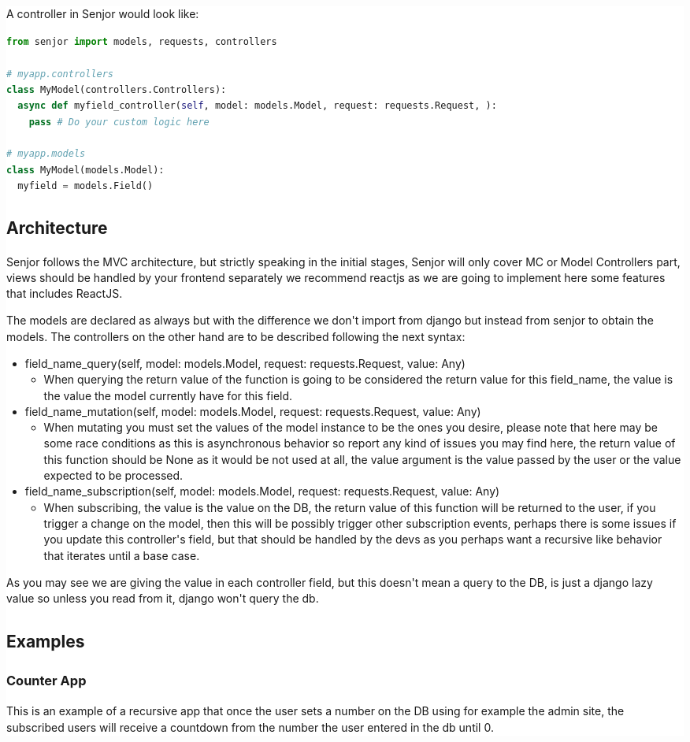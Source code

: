 A controller in Senjor would look like:

```python
from senjor import models, requests, controllers

# myapp.controllers
class MyModel(controllers.Controllers):
  async def myfield_controller(self, model: models.Model, request: requests.Request, ):
    pass # Do your custom logic here

# myapp.models
class MyModel(models.Model):
  myfield = models.Field()

```

## Architecture

Senjor follows the MVC architecture, but strictly speaking in the initial stages, Senjor will only cover MC or Model Controllers part, views should be handled
by your frontend separately we recommend reactjs as we are going to implement here some features that includes ReactJS.

The models are declared as always but with the difference we don't import from django but instead from senjor to obtain the models.
The controllers on the other hand are to be described following the next syntax:

- field_name_query(self, model: models.Model, request: requests.Request, value: Any)
  - When querying the return value of the function is going to be considered the return value for this field_name, the value is the value the model currently have for this field.
- field_name_mutation(self, model: models.Model, request: requests.Request, value: Any)
  - When mutating you must set the values of the model instance to be the ones you desire, please note that here may be some race conditions as this is asynchronous behavior so report any kind of issues you may find here, the return value of this function should be None as it would be not used at all, the value argument is the value passed by the user or the value expected to be processed.
- field_name_subscription(self, model: models.Model, request: requests.Request, value: Any)
  - When subscribing, the value is the value on the DB, the return value of this function will be returned to the user, if you trigger a change on the model, then this will be possibly trigger other subscription events, perhaps there is some issues if you update this controller's field, but that should be handled by the devs as you perhaps want a recursive like behavior that iterates until a base case.

As you may see we are giving the value in each controller field, but this doesn't mean a query to the DB, is just a django lazy value so unless you read from it, django won't query the db.

## Examples

### Counter App

This is an example of a recursive app that once the user sets a number on the DB using for example the admin site, the subscribed users will receive a countdown from the number the user entered in the db until 0.
